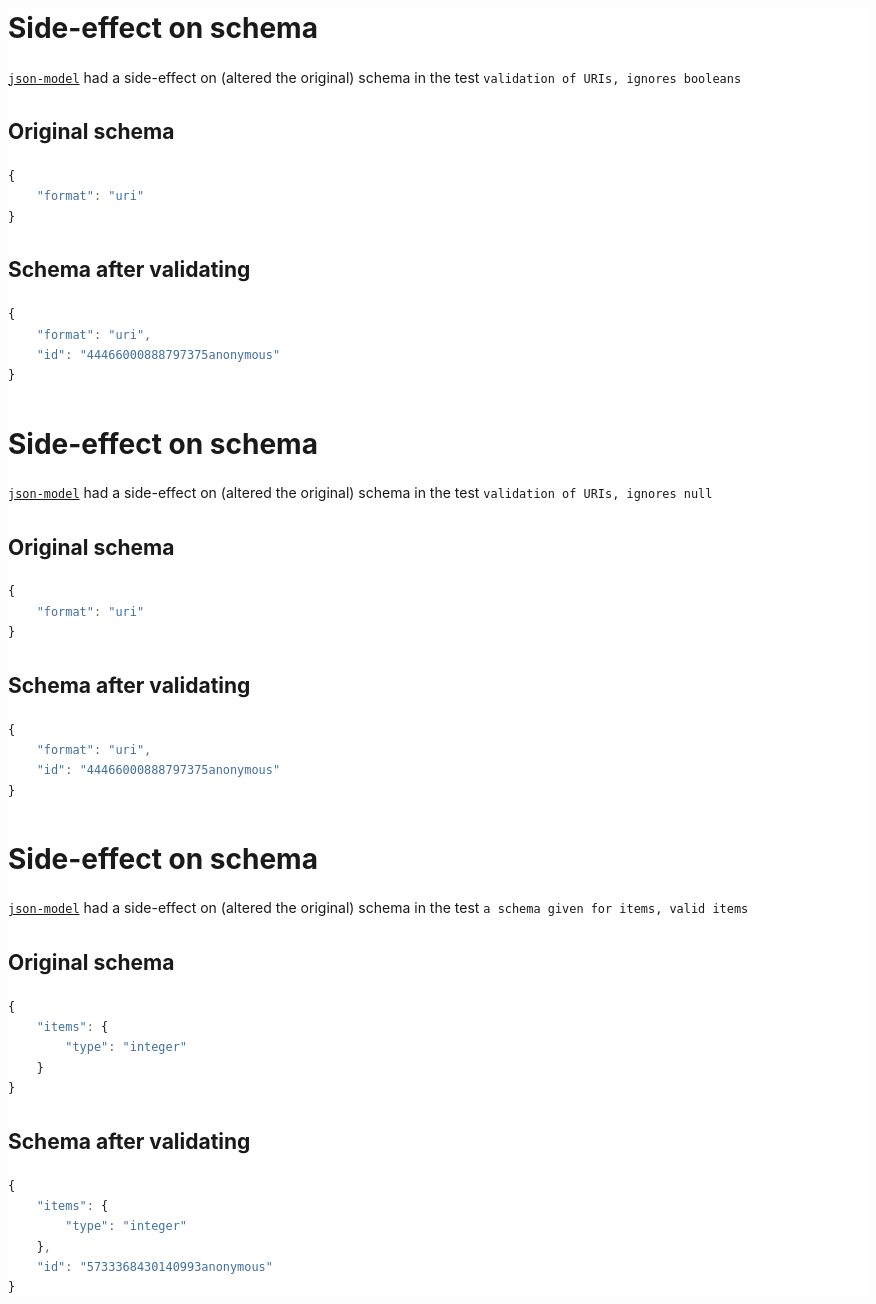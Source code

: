 # Side-effect on schema
[`json-model`](https://github.com/geraintluff/json-model) had a side-effect on (altered the original) schema in the test `validation of URIs, ignores booleans`
## Original schema
```js
{
	"format": "uri"
}
```
## Schema after validating
```js
{
	"format": "uri",
	"id": "44466000888797375anonymous"
}
```

# Side-effect on schema
[`json-model`](https://github.com/geraintluff/json-model) had a side-effect on (altered the original) schema in the test `validation of URIs, ignores null`
## Original schema
```js
{
	"format": "uri"
}
```
## Schema after validating
```js
{
	"format": "uri",
	"id": "44466000888797375anonymous"
}
```

# Side-effect on schema
[`json-model`](https://github.com/geraintluff/json-model) had a side-effect on (altered the original) schema in the test `a schema given for items, valid items`
## Original schema
```js
{
	"items": {
		"type": "integer"
	}
}
```
## Schema after validating
```js
{
	"items": {
		"type": "integer"
	},
	"id": "5733368430140993anonymous"
}
```
